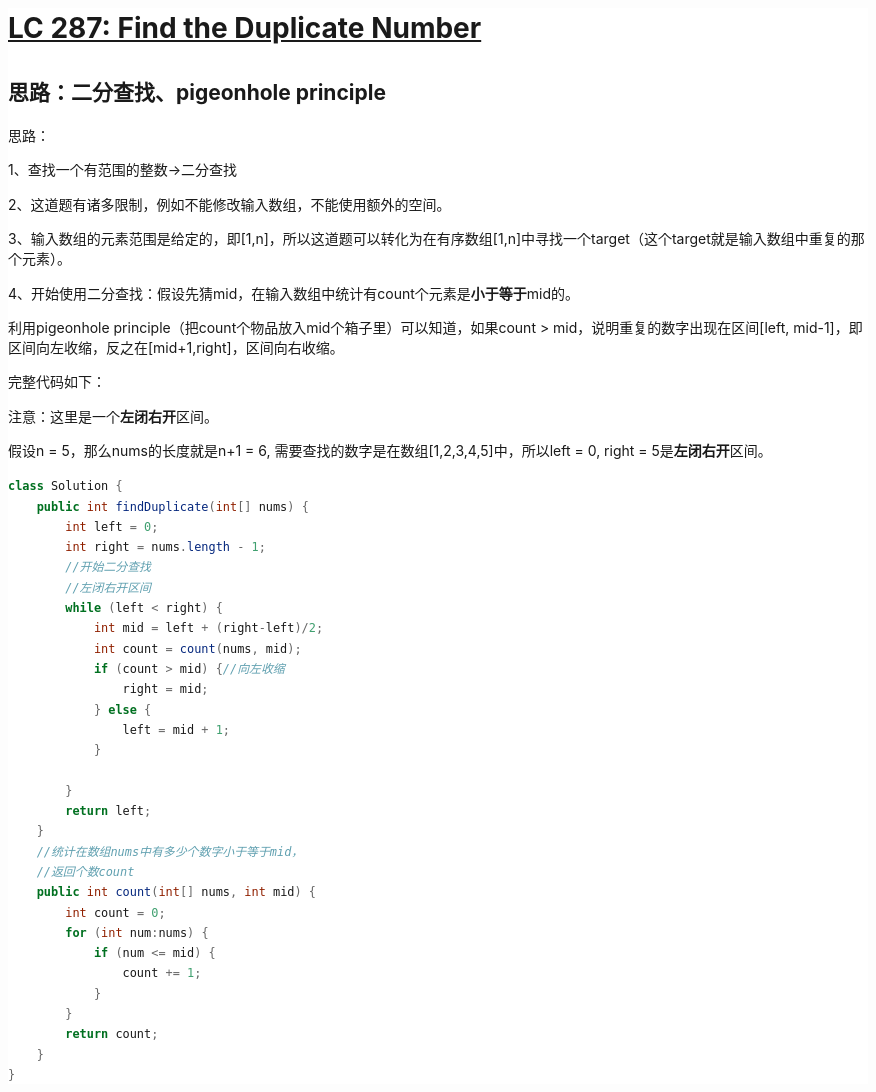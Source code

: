 # [LC 287: Find the Duplicate Number](https://leetcode.com/problems/find-the-duplicate-number/)

## 思路：二分查找、pigeonhole principle

思路：

1、查找一个有范围的整数→二分查找

2、这道题有诸多限制，例如不能修改输入数组，不能使用额外的空间。

3、输入数组的元素范围是给定的，即[1,n]，所以这道题可以转化为在有序数组[1,n]中寻找一个target（这个target就是输入数组中重复的那个元素）。

4、开始使用二分查找：假设先猜mid，在输入数组中统计有count个元素是**小于等于**mid的。

利用pigeonhole principle（把count个物品放入mid个箱子里）可以知道，如果count > mid，说明重复的数字出现在区间[left, mid-1]，即区间向左收缩，反之在[mid+1,right]，区间向右收缩。

完整代码如下：

注意：这里是一个**左闭右开**区间。

假设n = 5，那么nums的长度就是n+1 = 6, 需要查找的数字是在数组[1,2,3,4,5]中，所以left = 0, right = 5是**左闭右开**区间。

```java
class Solution {
    public int findDuplicate(int[] nums) { 
        int left = 0;
        int right = nums.length - 1;
        //开始二分查找
        //左闭右开区间
        while (left < right) {
            int mid = left + (right-left)/2;
            int count = count(nums, mid);
            if (count > mid) {//向左收缩
                right = mid;
            } else {
                left = mid + 1;
            }
 
        }
        return left; 
    }
    //统计在数组nums中有多少个数字小于等于mid，
    //返回个数count
    public int count(int[] nums, int mid) {
        int count = 0;
        for (int num:nums) {
            if (num <= mid) {
                count += 1;
            }
        }
        return count;
    }
}
```
